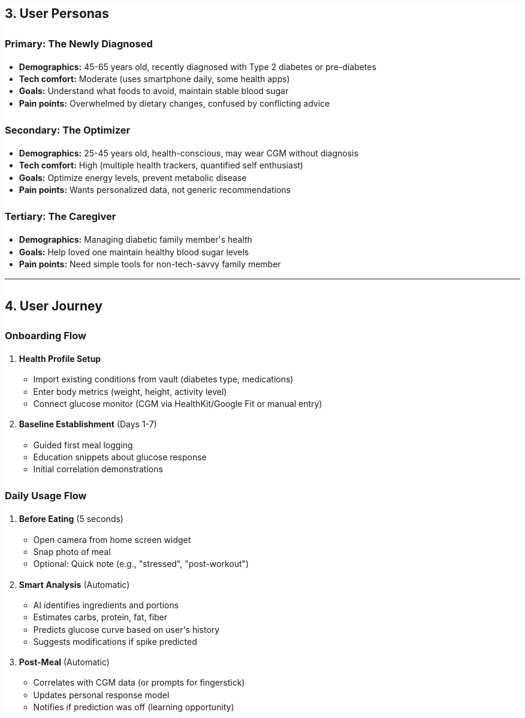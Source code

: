 
## **3. User Personas**

### Primary: The Newly Diagnosed
- **Demographics:** 45-65 years old, recently diagnosed with Type 2 diabetes or pre-diabetes
- **Tech comfort:** Moderate (uses smartphone daily, some health apps)
- **Goals:** Understand what foods to avoid, maintain stable blood sugar
- **Pain points:** Overwhelmed by dietary changes, confused by conflicting advice

### Secondary: The Optimizer
- **Demographics:** 25-45 years old, health-conscious, may wear CGM without diagnosis
- **Tech comfort:** High (multiple health trackers, quantified self enthusiast)
- **Goals:** Optimize energy levels, prevent metabolic disease
- **Pain points:** Wants personalized data, not generic recommendations

### Tertiary: The Caregiver
- **Demographics:** Managing diabetic family member's health
- **Goals:** Help loved one maintain healthy blood sugar levels
- **Pain points:** Need simple tools for non-tech-savvy family member

---

## **4. User Journey**

### Onboarding Flow
1. **Health Profile Setup**
   - Import existing conditions from vault (diabetes type, medications)
   - Enter body metrics (weight, height, activity level)
   - Connect glucose monitor (CGM via HealthKit/Google Fit or manual entry)

2. **Baseline Establishment** (Days 1-7)
   - Guided first meal logging
   - Education snippets about glucose response
   - Initial correlation demonstrations

### Daily Usage Flow
1. **Before Eating** (5 seconds)
   - Open camera from home screen widget
   - Snap photo of meal
   - Optional: Quick note (e.g., "stressed", "post-workout")

2. **Smart Analysis** (Automatic)
   - AI identifies ingredients and portions
   - Estimates carbs, protein, fat, fiber
   - Predicts glucose curve based on user's history
   - Suggests modifications if spike predicted

3. **Post-Meal** (Automatic)
   - Correlates with CGM data (or prompts for fingerstick)
   - Updates personal response model
   - Notifies if prediction was off (learning opportunity)

